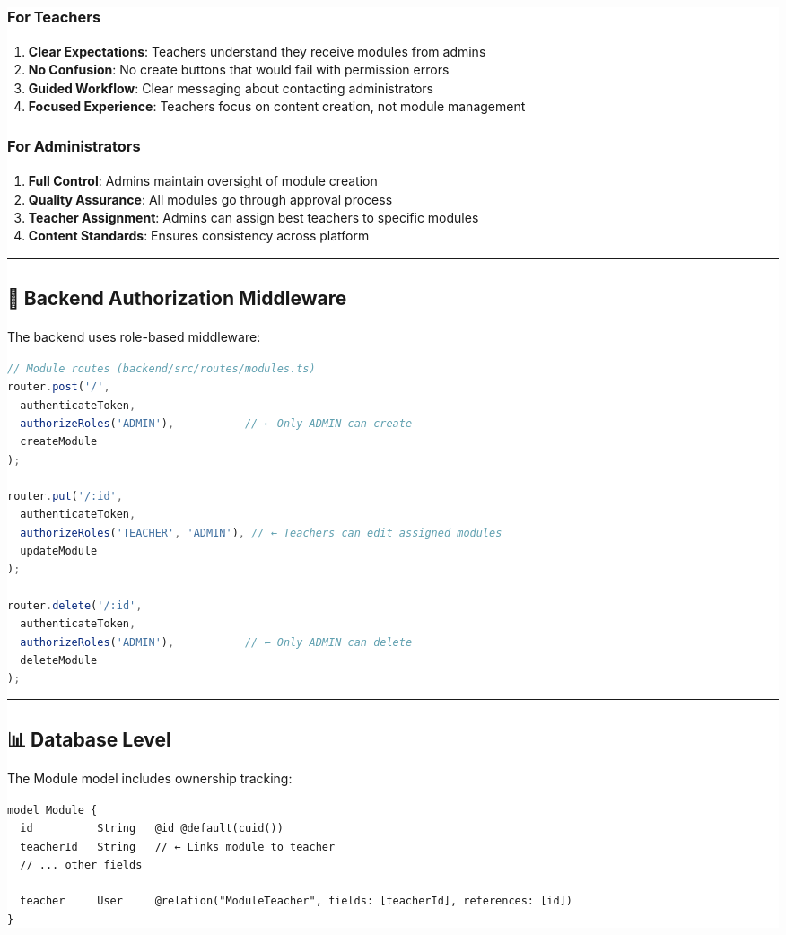 ### For Teachers
1. **Clear Expectations**: Teachers understand they receive modules from admins
2. **No Confusion**: No create buttons that would fail with permission errors
3. **Guided Workflow**: Clear messaging about contacting administrators
4. **Focused Experience**: Teachers focus on content creation, not module management

### For Administrators
1. **Full Control**: Admins maintain oversight of module creation
2. **Quality Assurance**: All modules go through approval process
3. **Teacher Assignment**: Admins can assign best teachers to specific modules
4. **Content Standards**: Ensures consistency across platform

---

## 🔧 Backend Authorization Middleware

The backend uses role-based middleware:

```typescript
// Module routes (backend/src/routes/modules.ts)
router.post('/', 
  authenticateToken, 
  authorizeRoles('ADMIN'),           // ← Only ADMIN can create
  createModule
);

router.put('/:id', 
  authenticateToken, 
  authorizeRoles('TEACHER', 'ADMIN'), // ← Teachers can edit assigned modules
  updateModule
);

router.delete('/:id', 
  authenticateToken, 
  authorizeRoles('ADMIN'),           // ← Only ADMIN can delete
  deleteModule
);
```

---

## 📊 Database Level

The Module model includes ownership tracking:

```prisma
model Module {
  id          String   @id @default(cuid())
  teacherId   String   // ← Links module to teacher
  // ... other fields
  
  teacher     User     @relation("ModuleTeacher", fields: [teacherId], references: [id])
}
```
